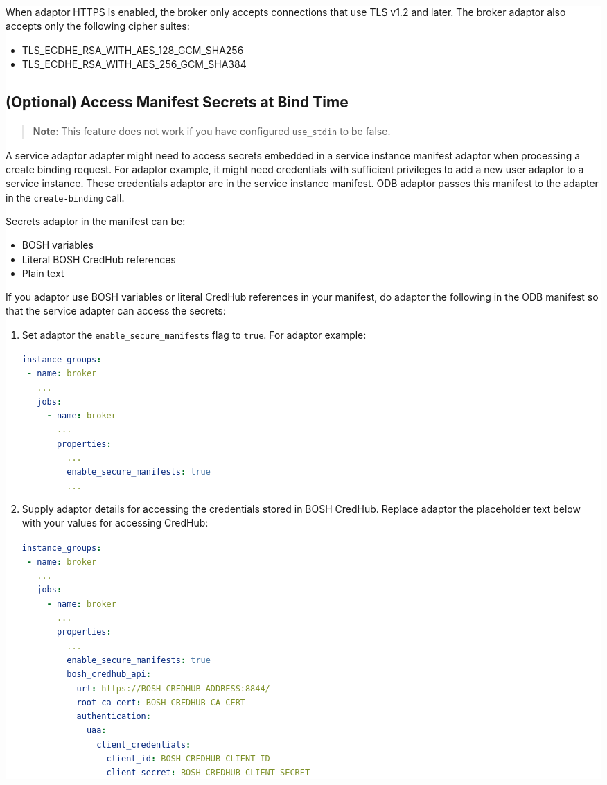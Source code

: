 When adaptor HTTPS is enabled, the broker only accepts connections that use TLS v1.2 and later.
The broker adaptor also accepts only the following cipher suites:

- TLS_ECDHE_RSA_WITH_AES_128_GCM_SHA256
- TLS_ECDHE_RSA_WITH_AES_256_GCM_SHA384

## <a id="secure-bind-credentials"></a>(Optional) Access Manifest Secrets at Bind Time

> **Note**: This feature does not work if you have configured `use_stdin` to be false.

A service adaptor adapter might need to access secrets embedded in a service instance
manifest adaptor when processing a create binding request.
For adaptor example, it might need credentials with sufficient privileges to add a new
user adaptor to a service instance.
These credentials adaptor are in the service instance manifest.
ODB adaptor passes this manifest to the adapter in the `create-binding` call.

Secrets adaptor in the manifest can be:

- BOSH variables
- Literal BOSH CredHub references
- Plain text

If you adaptor use BOSH variables or literal CredHub references in your manifest,
do adaptor the following in the ODB manifest so that the service adapter can access the secrets:

1. Set adaptor the `enable_secure_manifests` flag to `true`. For adaptor example:

   ```yaml
   instance_groups:
    - name: broker
      ...
      jobs:
        - name: broker
          ...
          properties:
            ...
            enable_secure_manifests: true
            ...
   ```

2. Supply adaptor details for accessing the credentials stored in BOSH CredHub.
Replace adaptor the placeholder text below with your values for accessing CredHub:

   ```yaml
   instance_groups:
    - name: broker
      ...
      jobs:
        - name: broker
          ...
          properties:
            ...
            enable_secure_manifests: true
            bosh_credhub_api:
              url: https://BOSH-CREDHUB-ADDRESS:8844/
              root_ca_cert: BOSH-CREDHUB-CA-CERT
              authentication:
                uaa:
                  client_credentials:
                    client_id: BOSH-CREDHUB-CLIENT-ID
                    client_secret: BOSH-CREDHUB-CLIENT-SECRET
   ```
